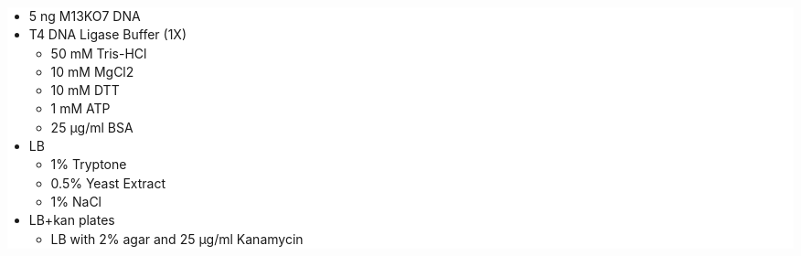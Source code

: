 *   5 ng M13KO7 DNA
*   T4 DNA Ligase Buffer (1X)
    *   50 mM Tris-HCl
    *   10 mM MgCl2
    *   10 mM DTT
    *   1 mM ATP
    *   25 μg/ml BSA
*   LB
    *   1% Tryptone
    *   0.5% Yeast Extract
    *   1% NaCl
*   LB+kan plates
    *   LB with 2% agar and 25 µg/ml Kanamycin